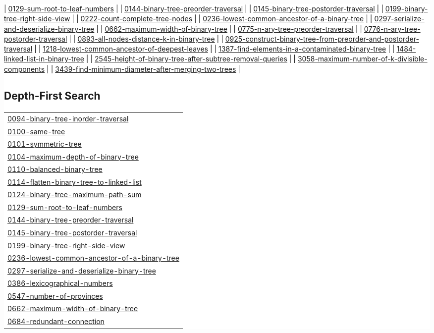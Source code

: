| [0129-sum-root-to-leaf-numbers](https://github.com/kabirgoyal26/dsa/tree/master/0129-sum-root-to-leaf-numbers) |
| [0144-binary-tree-preorder-traversal](https://github.com/kabirgoyal26/dsa/tree/master/0144-binary-tree-preorder-traversal) |
| [0145-binary-tree-postorder-traversal](https://github.com/kabirgoyal26/dsa/tree/master/0145-binary-tree-postorder-traversal) |
| [0199-binary-tree-right-side-view](https://github.com/kabirgoyal26/dsa/tree/master/0199-binary-tree-right-side-view) |
| [0222-count-complete-tree-nodes](https://github.com/kabirgoyal26/dsa/tree/master/0222-count-complete-tree-nodes) |
| [0236-lowest-common-ancestor-of-a-binary-tree](https://github.com/kabirgoyal26/dsa/tree/master/0236-lowest-common-ancestor-of-a-binary-tree) |
| [0297-serialize-and-deserialize-binary-tree](https://github.com/kabirgoyal26/dsa/tree/master/0297-serialize-and-deserialize-binary-tree) |
| [0662-maximum-width-of-binary-tree](https://github.com/kabirgoyal26/dsa/tree/master/0662-maximum-width-of-binary-tree) |
| [0775-n-ary-tree-preorder-traversal](https://github.com/kabirgoyal26/dsa/tree/master/0775-n-ary-tree-preorder-traversal) |
| [0776-n-ary-tree-postorder-traversal](https://github.com/kabirgoyal26/dsa/tree/master/0776-n-ary-tree-postorder-traversal) |
| [0893-all-nodes-distance-k-in-binary-tree](https://github.com/kabirgoyal26/dsa/tree/master/0893-all-nodes-distance-k-in-binary-tree) |
| [0925-construct-binary-tree-from-preorder-and-postorder-traversal](https://github.com/kabirgoyal26/dsa/tree/master/0925-construct-binary-tree-from-preorder-and-postorder-traversal) |
| [1218-lowest-common-ancestor-of-deepest-leaves](https://github.com/kabirgoyal26/dsa/tree/master/1218-lowest-common-ancestor-of-deepest-leaves) |
| [1387-find-elements-in-a-contaminated-binary-tree](https://github.com/kabirgoyal26/dsa/tree/master/1387-find-elements-in-a-contaminated-binary-tree) |
| [1484-linked-list-in-binary-tree](https://github.com/kabirgoyal26/dsa/tree/master/1484-linked-list-in-binary-tree) |
| [2545-height-of-binary-tree-after-subtree-removal-queries](https://github.com/kabirgoyal26/dsa/tree/master/2545-height-of-binary-tree-after-subtree-removal-queries) |
| [3058-maximum-number-of-k-divisible-components](https://github.com/kabirgoyal26/dsa/tree/master/3058-maximum-number-of-k-divisible-components) |
| [3439-find-minimum-diameter-after-merging-two-trees](https://github.com/kabirgoyal26/dsa/tree/master/3439-find-minimum-diameter-after-merging-two-trees) |
## Depth-First Search
|  |
| ------- |
| [0094-binary-tree-inorder-traversal](https://github.com/kabirgoyal26/dsa/tree/master/0094-binary-tree-inorder-traversal) |
| [0100-same-tree](https://github.com/kabirgoyal26/dsa/tree/master/0100-same-tree) |
| [0101-symmetric-tree](https://github.com/kabirgoyal26/dsa/tree/master/0101-symmetric-tree) |
| [0104-maximum-depth-of-binary-tree](https://github.com/kabirgoyal26/dsa/tree/master/0104-maximum-depth-of-binary-tree) |
| [0110-balanced-binary-tree](https://github.com/kabirgoyal26/dsa/tree/master/0110-balanced-binary-tree) |
| [0114-flatten-binary-tree-to-linked-list](https://github.com/kabirgoyal26/dsa/tree/master/0114-flatten-binary-tree-to-linked-list) |
| [0124-binary-tree-maximum-path-sum](https://github.com/kabirgoyal26/dsa/tree/master/0124-binary-tree-maximum-path-sum) |
| [0129-sum-root-to-leaf-numbers](https://github.com/kabirgoyal26/dsa/tree/master/0129-sum-root-to-leaf-numbers) |
| [0144-binary-tree-preorder-traversal](https://github.com/kabirgoyal26/dsa/tree/master/0144-binary-tree-preorder-traversal) |
| [0145-binary-tree-postorder-traversal](https://github.com/kabirgoyal26/dsa/tree/master/0145-binary-tree-postorder-traversal) |
| [0199-binary-tree-right-side-view](https://github.com/kabirgoyal26/dsa/tree/master/0199-binary-tree-right-side-view) |
| [0236-lowest-common-ancestor-of-a-binary-tree](https://github.com/kabirgoyal26/dsa/tree/master/0236-lowest-common-ancestor-of-a-binary-tree) |
| [0297-serialize-and-deserialize-binary-tree](https://github.com/kabirgoyal26/dsa/tree/master/0297-serialize-and-deserialize-binary-tree) |
| [0386-lexicographical-numbers](https://github.com/kabirgoyal26/dsa/tree/master/0386-lexicographical-numbers) |
| [0547-number-of-provinces](https://github.com/kabirgoyal26/dsa/tree/master/0547-number-of-provinces) |
| [0662-maximum-width-of-binary-tree](https://github.com/kabirgoyal26/dsa/tree/master/0662-maximum-width-of-binary-tree) |
| [0684-redundant-connection](https://github.com/kabirgoyal26/dsa/tree/master/0684-redundant-connection) |